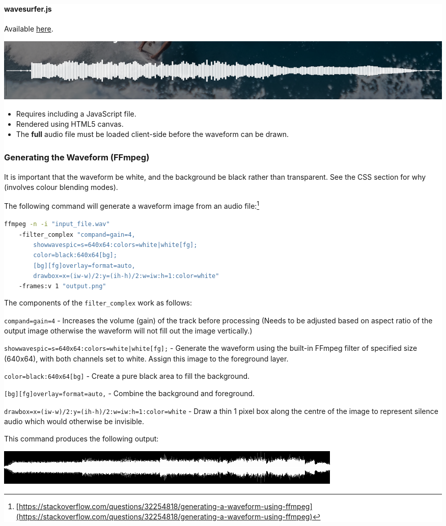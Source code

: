 #### wavesurfer.js

Available [here](https://wavesurfer-js.org/).

![](/assets/waveform/wavesurfer.png)

- Requires including a JavaScript file.
- Rendered using HTML5 canvas.
- The **full** audio file must be loaded client-side before the waveform can be drawn.

### Generating the Waveform (FFmpeg)

It is important that the waveform be white, and the background be black rather than transparent. See the CSS section for why (involves colour blending modes).

The following command will generate a waveform image from an audio file:[^ffmpeg-overflow]

```bash
ffmpeg -n -i "input_file.wav"
	-filter_complex "compand=gain=4,
		showwavespic=s=640x64:colors=white|white[fg];
		color=black:640x64[bg];
		[bg][fg]overlay=format=auto,
		drawbox=x=(iw-w)/2:y=(ih-h)/2:w=iw:h=1:color=white"
	-frames:v 1 "output.png"
```

The components of the `filter_complex` work as follows:

`compand=gain=4` - Increases the volume (gain) of the track before processing (Needs to be adjusted based on aspect ratio of the output image otherwise the waveform will not fill out the image vertically.)

`showwavespic=s=640x64:colors=white|white[fg];` - Generate the waveform using the built-in FFmpeg filter of specified size (640x64), with both channels set to white. Assign this image to the foreground layer.

`color=black:640x64[bg]` - Create a pure black area to fill the background.

`[bg][fg]overlay=format=auto,` - Combine the background and foreground.

`drawbox=x=(iw-w)/2:y=(ih-h)/2:w=iw:h=1:color=white` - Draw a thin 1 pixel box along the centre of the image to represent silence audio which would otherwise be invisible.

This command produces the following output:

![](/assets/waveform/backinaday.png)


[^ffmpeg-overflow]: [https://stackoverflow.com/questions/32254818/generating-a-waveform-using-ffmpeg](https://stackoverflow.com/questions/32254818/generating-a-waveform-using-ffmpeg)
[^blend-mode]: [Not supported by IE](https://caniuse.com/mdn-css_properties_mix-blend-mode)
[^extract-duration]: [https://stackoverflow.com/questions/6239350/how-to-extract-duration-time-from-ffmpeg-output](https://stackoverflow.com/questions/6239350/how-to-extract-duration-time-from-ffmpeg-output)
[^samplerate]: [https://stackoverflow.com/questions/60810364/using-ffmpeg-and-aresample-with-super-low-sample-rate](https://stackoverflow.com/questions/60810364/using-ffmpeg-and-aresample-with-super-low-sample-rate)
[^astats]: [https://www.ffmpeg.org/ffmpeg-filters.html#astats-1](https://www.ffmpeg.org/ffmpeg-filters.html#astats-1)